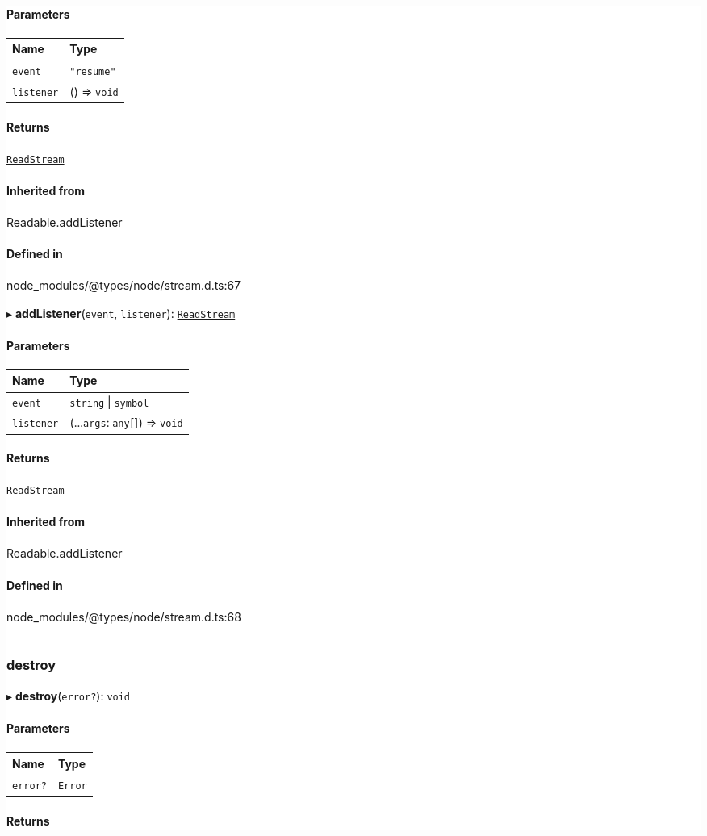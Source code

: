 #### Parameters

| Name | Type |
| :------ | :------ |
| `event` | ``"resume"`` |
| `listener` | () => `void` |

#### Returns

[`ReadStream`](server_fs_capacitor.ReadStream.md)

#### Inherited from

Readable.addListener

#### Defined in

node_modules/@types/node/stream.d.ts:67

▸ **addListener**(`event`, `listener`): [`ReadStream`](server_fs_capacitor.ReadStream.md)

#### Parameters

| Name | Type |
| :------ | :------ |
| `event` | `string` \| `symbol` |
| `listener` | (...`args`: `any`[]) => `void` |

#### Returns

[`ReadStream`](server_fs_capacitor.ReadStream.md)

#### Inherited from

Readable.addListener

#### Defined in

node_modules/@types/node/stream.d.ts:68

___

### destroy

▸ **destroy**(`error?`): `void`

#### Parameters

| Name | Type |
| :------ | :------ |
| `error?` | `Error` |

#### Returns

